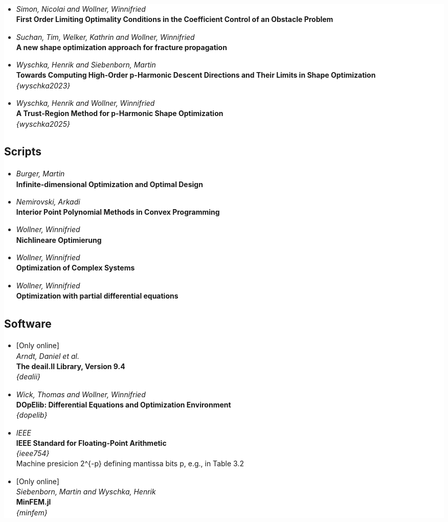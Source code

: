 * *Simon, Nicolai and Wollner, Winnifried*  
  **First Order Limiting Optimality Conditions in the Coefficient Control of an Obstacle Problem**  

* *Suchan, Tim, Welker, Kathrin and Wollner, Winnifried*  
  **A new shape optimization approach for fracture propagation**  

* *Wyschka, Henrik and Siebenborn, Martin*  
  **Towards Computing High-Order p-Harmonic Descent Directions and Their Limits in Shape Optimization**  
  *{wyschka2023}*  

* *Wyschka, Henrik and Wollner, Winnifried*  
  **A Trust-Region Method for p-Harmonic Shape Optimization**  
  *{wyschka2025}*  





## Scripts

* *Burger, Martin*  
  **Infinite-dimensional Optimization and Optimal Design**  

* *Nemirovski, Arkadi*  
  **Interior Point Polynomial Methods in Convex Programming**  
  
* *Wollner, Winnifried*  
  **Nichlineare Optimierung**  

* *Wollner, Winnifried*  
  **Optimization of Complex Systems**  

* *Wollner, Winnifried*  
  **Optimization with partial differential equations**  





## Software

* [Only online]  
  *Arndt, Daniel et al.*  
  **The deail.II Library, Version 9.4**  
  *{dealii}*  

* *Wick, Thomas and Wollner, Winnifried*  
  **DOpElib: Differential Equations and Optimization Environment**  
  *{dopelib}*  

* *IEEE*  
  **IEEE Standard for Floating-Point Arithmetic**  
  *{ieee754}*  
  Machine presicion 2^{-p} defining mantissa bits p, e.g., in Table 3.2  

* [Only online]  
  *Siebenborn, Martin and Wyschka, Henrik*  
  **MinFEM.jl**  
  *{minfem}*  
